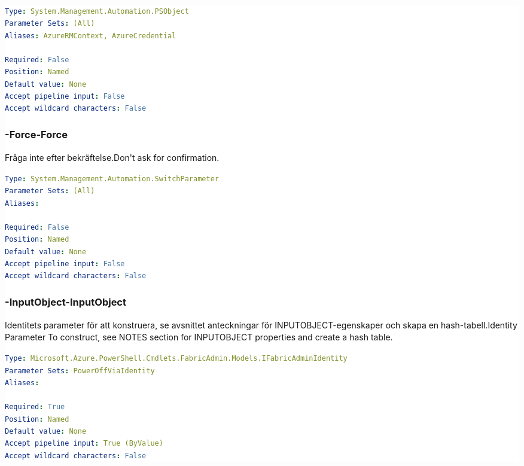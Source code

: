 ```yaml
Type: System.Management.Automation.PSObject
Parameter Sets: (All)
Aliases: AzureRMContext, AzureCredential

Required: False
Position: Named
Default value: None
Accept pipeline input: False
Accept wildcard characters: False

```

### <span data-ttu-id="50cf7-117">-Force</span><span class="sxs-lookup"><span data-stu-id="50cf7-117">-Force</span></span>
<span data-ttu-id="50cf7-118">Fråga inte efter bekräftelse.</span><span class="sxs-lookup"><span data-stu-id="50cf7-118">Don't ask for confirmation.</span></span>

```yaml
Type: System.Management.Automation.SwitchParameter
Parameter Sets: (All)
Aliases:

Required: False
Position: Named
Default value: None
Accept pipeline input: False
Accept wildcard characters: False

```

### <span data-ttu-id="50cf7-119">-InputObject</span><span class="sxs-lookup"><span data-stu-id="50cf7-119">-InputObject</span></span>
<span data-ttu-id="50cf7-120">Identitets parameter för att konstruera, se avsnittet anteckningar för INPUTOBJECT-egenskaper och skapa en hash-tabell.</span><span class="sxs-lookup"><span data-stu-id="50cf7-120">Identity Parameter To construct, see NOTES section for INPUTOBJECT properties and create a hash table.</span></span>

```yaml
Type: Microsoft.Azure.PowerShell.Cmdlets.FabricAdmin.Models.IFabricAdminIdentity
Parameter Sets: PowerOffViaIdentity
Aliases:

Required: True
Position: Named
Default value: None
Accept pipeline input: True (ByValue)
Accept wildcard characters: False

```
